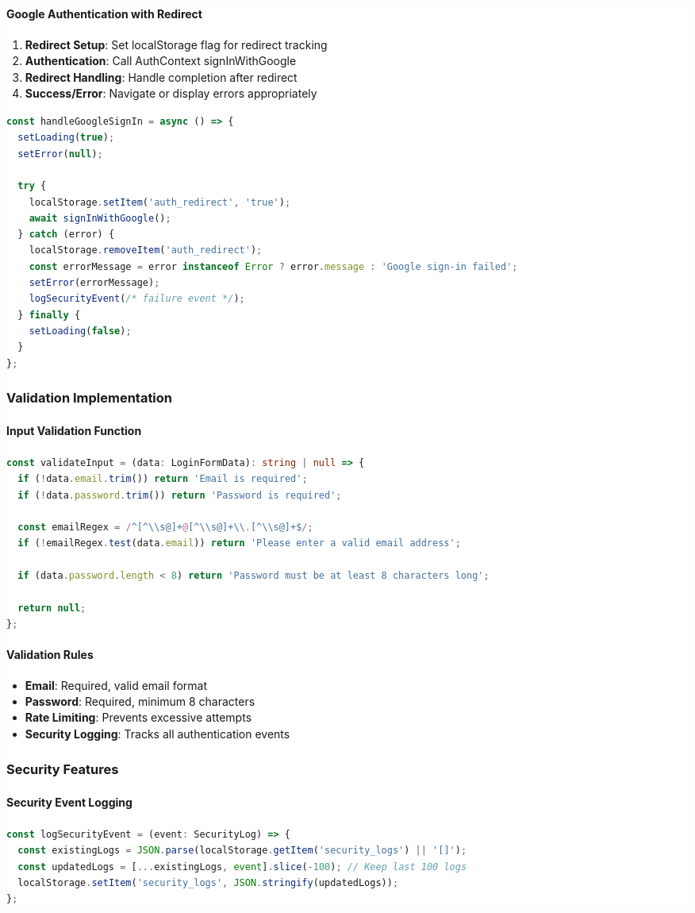 #### Google Authentication with Redirect

1. **Redirect Setup**: Set localStorage flag for redirect tracking
2. **Authentication**: Call AuthContext signInWithGoogle
3. **Redirect Handling**: Handle completion after redirect
4. **Success/Error**: Navigate or display errors appropriately

```typescript
const handleGoogleSignIn = async () => {
  setLoading(true);
  setError(null);
  
  try {
    localStorage.setItem('auth_redirect', 'true');
    await signInWithGoogle();
  } catch (error) {
    localStorage.removeItem('auth_redirect');
    const errorMessage = error instanceof Error ? error.message : 'Google sign-in failed';
    setError(errorMessage);
    logSecurityEvent(/* failure event */);
  } finally {
    setLoading(false);
  }
};
```

### Validation Implementation

#### Input Validation Function
```typescript
const validateInput = (data: LoginFormData): string | null => {
  if (!data.email.trim()) return 'Email is required';
  if (!data.password.trim()) return 'Password is required';
  
  const emailRegex = /^[^\\s@]+@[^\\s@]+\\.[^\\s@]+$/;
  if (!emailRegex.test(data.email)) return 'Please enter a valid email address';
  
  if (data.password.length < 8) return 'Password must be at least 8 characters long';
  
  return null;
};
```

#### Validation Rules
- **Email**: Required, valid email format
- **Password**: Required, minimum 8 characters
- **Rate Limiting**: Prevents excessive attempts
- **Security Logging**: Tracks all authentication events

### Security Features

#### Security Event Logging
```typescript
const logSecurityEvent = (event: SecurityLog) => {
  const existingLogs = JSON.parse(localStorage.getItem('security_logs') || '[]');
  const updatedLogs = [...existingLogs, event].slice(-100); // Keep last 100 logs
  localStorage.setItem('security_logs', JSON.stringify(updatedLogs));
};
```
